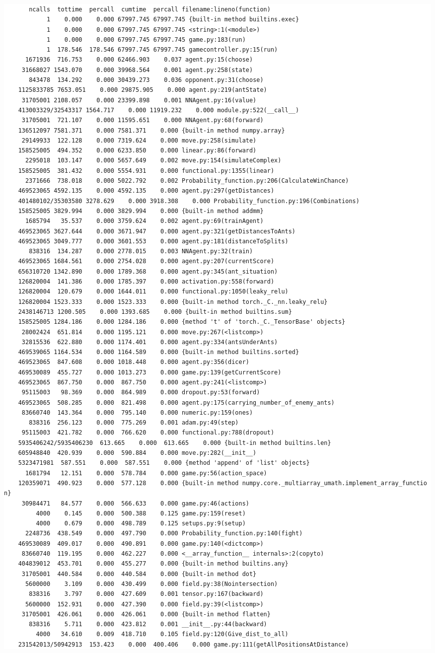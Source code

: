            ncalls  tottime  percall  cumtime  percall filename:lineno(function)
                1    0.000    0.000 67997.745 67997.745 {built-in method builtins.exec}
                1    0.000    0.000 67997.745 67997.745 <string>:1(<module>)
                1    0.000    0.000 67997.745 67997.745 game.py:183(run)
                1  178.546  178.546 67997.745 67997.745 gamecontroller.py:15(run)
          1671936  716.753    0.000 62466.903    0.037 agent.py:15(choose)
         31668027 1543.070    0.000 39968.564    0.001 agent.py:258(state)
           843478  134.292    0.000 30439.273    0.036 opponent.py:31(choose)
        1125833785 7653.051    0.000 29875.905    0.000 agent.py:219(antState)
         31705001 2108.057    0.000 23399.898    0.001 NNAgent.py:16(value)
        413003329/32543317 1564.717    0.000 11919.232    0.000 module.py:522(__call__)
         31705001  721.107    0.000 11595.651    0.000 NNAgent.py:68(forward)
        136512097 7581.371    0.000 7581.371    0.000 {built-in method numpy.array}
         29149933  122.128    0.000 7319.624    0.000 move.py:258(simulate)
        158525005  494.352    0.000 6233.850    0.000 linear.py:86(forward)
          2295018  103.147    0.000 5657.649    0.002 move.py:154(simulateComplex)
        158525005  381.432    0.000 5554.931    0.000 functional.py:1355(linear)
          2371666  738.018    0.000 5022.792    0.002 Probability_function.py:206(CalculateWinChance)
        469523065 4592.135    0.000 4592.135    0.000 agent.py:297(getDistances)
        401480102/35303580 3278.629    0.000 3918.308    0.000 Probability_function.py:196(Combinations)
        158525005 3829.994    0.000 3829.994    0.000 {built-in method addmm}
          1685794   35.537    0.000 3759.624    0.002 agent.py:69(trainAgent)
        469523065 3627.644    0.000 3671.947    0.000 agent.py:321(getDistancesToAnts)
        469523065 3049.777    0.000 3601.553    0.000 agent.py:181(distanceToSplits)
           838316  134.287    0.000 2778.015    0.003 NNAgent.py:32(train)
        469523065 1684.561    0.000 2754.028    0.000 agent.py:207(currentScore)
        656310720 1342.890    0.000 1789.368    0.000 agent.py:345(ant_situation)
        126820004  141.386    0.000 1785.397    0.000 activation.py:558(forward)
        126820004  120.679    0.000 1644.011    0.000 functional.py:1050(leaky_relu)
        126820004 1523.333    0.000 1523.333    0.000 {built-in method torch._C._nn.leaky_relu}
        2438146713 1200.505    0.000 1393.685    0.000 {built-in method builtins.sum}
        158525005 1284.186    0.000 1284.186    0.000 {method 't' of 'torch._C._TensorBase' objects}
         28002424  651.814    0.000 1195.121    0.000 move.py:267(<listcomp>)
         32815536  622.880    0.000 1174.401    0.000 agent.py:334(antsUnderAnts)
        469539065 1164.534    0.000 1164.589    0.000 {built-in method builtins.sorted}
        469523065  847.608    0.000 1018.448    0.000 agent.py:356(dicer)
        469530089  455.727    0.000 1013.273    0.000 game.py:139(getCurrentScore)
        469523065  867.750    0.000  867.750    0.000 agent.py:241(<listcomp>)
         95115003   98.369    0.000  864.989    0.000 dropout.py:53(forward)
        469523065  508.285    0.000  821.498    0.000 agent.py:175(carrying_number_of_enemy_ants)
         83660740  143.364    0.000  795.140    0.000 numeric.py:159(ones)
           838316  256.123    0.000  775.269    0.001 adam.py:49(step)
         95115003  421.782    0.000  766.620    0.000 functional.py:788(dropout)
        5935406242/5935406230  613.665    0.000  613.665    0.000 {built-in method builtins.len}
        605948840  420.939    0.000  590.884    0.000 move.py:282(__init__)
        5323471981  587.551    0.000  587.551    0.000 {method 'append' of 'list' objects}
          1681794   12.151    0.000  578.784    0.000 game.py:56(action_space)
        120359071  490.923    0.000  577.128    0.000 {built-in method numpy.core._multiarray_umath.implement_array_function}
         30984471   84.577    0.000  566.633    0.000 game.py:46(actions)
             4000    0.145    0.000  500.388    0.125 game.py:159(reset)
             4000    0.679    0.000  498.789    0.125 setups.py:9(setup)
          2248736  438.549    0.000  497.790    0.000 Probability_function.py:140(fight)
        469530089  409.017    0.000  490.891    0.000 game.py:140(<dictcomp>)
         83660740  119.195    0.000  462.227    0.000 <__array_function__ internals>:2(copyto)
        404839012  453.701    0.000  455.277    0.000 {built-in method builtins.any}
         31705001  440.584    0.000  440.584    0.000 {built-in method dot}
          5600000    3.109    0.000  430.499    0.000 field.py:38(Nointersection)
           838316    3.797    0.000  427.609    0.001 tensor.py:167(backward)
          5600000  152.931    0.000  427.390    0.000 field.py:39(<listcomp>)
         31705001  426.061    0.000  426.061    0.000 {built-in method flatten}
           838316    5.711    0.000  423.812    0.001 __init__.py:44(backward)
             4000   34.610    0.009  418.710    0.105 field.py:120(Give_dist_to_all)
        231542013/50942913  153.423    0.000  400.406    0.000 game.py:111(getAllPositionsAtDistance)